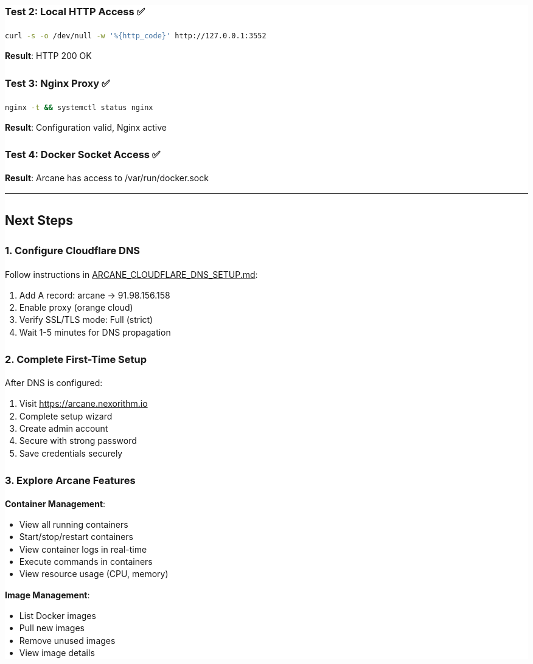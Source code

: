 ### Test 2: Local HTTP Access ✅

```bash
curl -s -o /dev/null -w '%{http_code}' http://127.0.0.1:3552
```

**Result**: HTTP 200 OK

### Test 3: Nginx Proxy ✅

```bash
nginx -t && systemctl status nginx
```

**Result**: Configuration valid, Nginx active

### Test 4: Docker Socket Access ✅

**Result**: Arcane has access to /var/run/docker.sock

---

## Next Steps

### 1. Configure Cloudflare DNS

Follow instructions in [ARCANE_CLOUDFLARE_DNS_SETUP.md](./ARCANE_CLOUDFLARE_DNS_SETUP.md):

1. Add A record: arcane → 91.98.156.158
2. Enable proxy (orange cloud)
3. Verify SSL/TLS mode: Full (strict)
4. Wait 1-5 minutes for DNS propagation

### 2. Complete First-Time Setup

After DNS is configured:

1. Visit https://arcane.nexorithm.io
2. Complete setup wizard
3. Create admin account
4. Secure with strong password
5. Save credentials securely

### 3. Explore Arcane Features

**Container Management**:
- View all running containers
- Start/stop/restart containers
- View container logs in real-time
- Execute commands in containers
- View resource usage (CPU, memory)

**Image Management**:
- List Docker images
- Pull new images
- Remove unused images
- View image details
